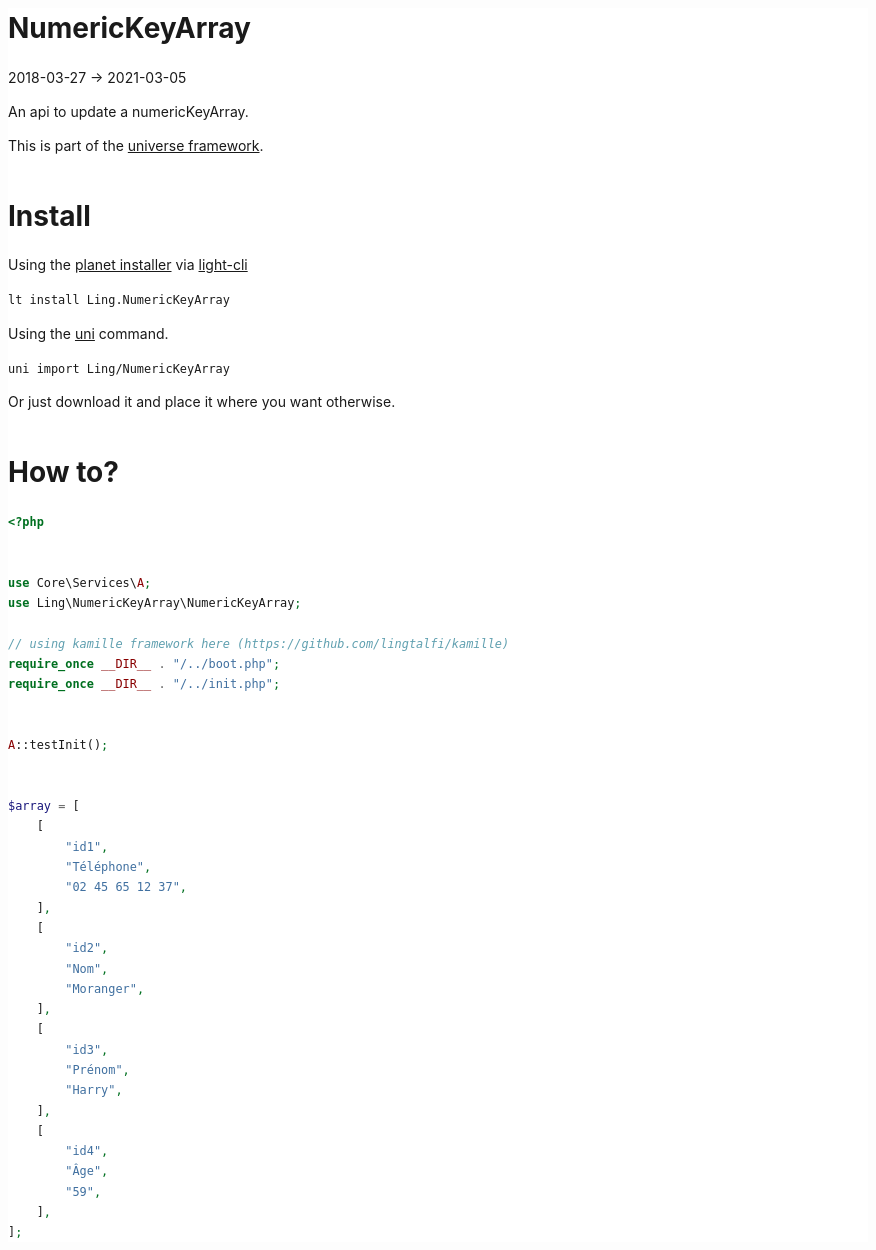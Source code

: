NumericKeyArray
===========
2018-03-27 -> 2021-03-05



An api to update a numericKeyArray.


This is part of the [universe framework](https://github.com/karayabin/universe-snapshot).


Install
==========
Using the [planet installer](https://github.com/lingtalfi/Light_PlanetInstaller) via [light-cli](https://github.com/lingtalfi/Light_Cli)
```bash
lt install Ling.NumericKeyArray
```

Using the [uni](https://github.com/lingtalfi/universe-naive-importer) command.
```bash
uni import Ling/NumericKeyArray
```

Or just download it and place it where you want otherwise.



How to?
==========================

```php
<?php


use Core\Services\A;
use Ling\NumericKeyArray\NumericKeyArray;

// using kamille framework here (https://github.com/lingtalfi/kamille)
require_once __DIR__ . "/../boot.php";
require_once __DIR__ . "/../init.php";


A::testInit();


$array = [
    [
        "id1",
        "Téléphone",
        "02 45 65 12 37",
    ],
    [
        "id2",
        "Nom",
        "Moranger",
    ],
    [
        "id3",
        "Prénom",
        "Harry",
    ],
    [
        "id4",
        "Âge",
        "59",
    ],
];

```